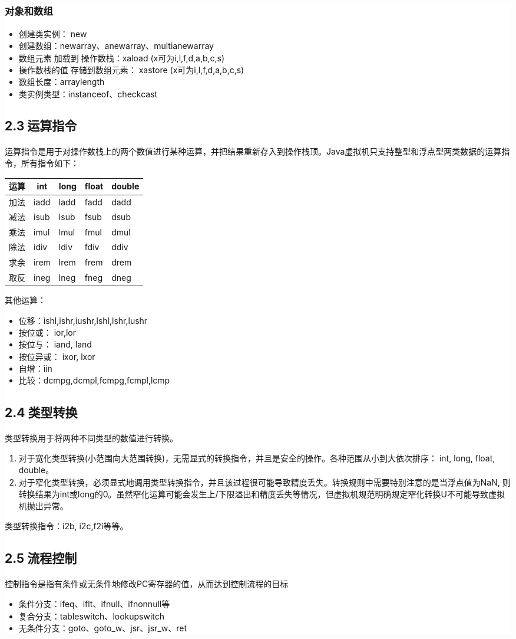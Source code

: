 ### 对象和数组

- 创建类实例： new
- 创建数组：newarray、anewarray、multianewarray
- 数组元素 加载到 操作数栈：xaload (x可为i,l,f,d,a,b,c,s)
- 操作数栈的值 存储到数组元素： xastore (x可为i,l,f,d,a,b,c,s)
- 数组长度：arraylength
- 类实例类型：instanceof、checkcast



## 2.3 运算指令

运算指令是用于对操作数栈上的两个数值进行某种运算，并把结果重新存入到操作栈顶。Java虚拟机只支持整型和浮点型两类数据的运算指令，所有指令如下：

| 运算 | int  | long | float | double |
| ---- | ---- | ---- | ----- | ------ |
| 加法 | iadd | ladd | fadd  | dadd   |
| 减法 | isub | lsub | fsub  | dsub   |
| 乘法 | imul | lmul | fmul  | dmul   |
| 除法 | idiv | ldiv | fdiv  | ddiv   |
| 求余 | irem | lrem | frem  | drem   |
| 取反 | ineg | lneg | fneg  | dneg   |

其他运算：

- 位移：ishl,ishr,iushr,lshl,lshr,lushr
- 按位或： ior,lor
- 按位与： iand, land
- 按位异或： ixor, lxor
- 自增：iin
- 比较：dcmpg,dcmpl,fcmpg,fcmpl,lcmp



## 2.4 类型转换

类型转换用于将两种不同类型的数值进行转换。

1. 对于宽化类型转换(小范围向大范围转换)，无需显式的转换指令，并且是安全的操作。各种范围从小到大依次排序： int, long, float, double。
2. 对于窄化类型转换，必须显式地调用类型转换指令，并且该过程很可能导致精度丢失。转换规则中需要特别注意的是当浮点值为NaN, 则转换结果为int或long的0。虽然窄化运算可能会发生上/下限溢出和精度丢失等情况，但虚拟机规范明确规定窄化转换U不可能导致虚拟机抛出异常。

类型转换指令：i2b, i2c,f2i等等。



## 2.5 流程控制

控制指令是指有条件或无条件地修改PC寄存器的值，从而达到控制流程的目标

- 条件分支：ifeq、iflt、ifnull、ifnonnull等
- 复合分支：tableswitch、lookupswitch
- 无条件分支：goto、goto_w、jsr、jsr_w、ret
